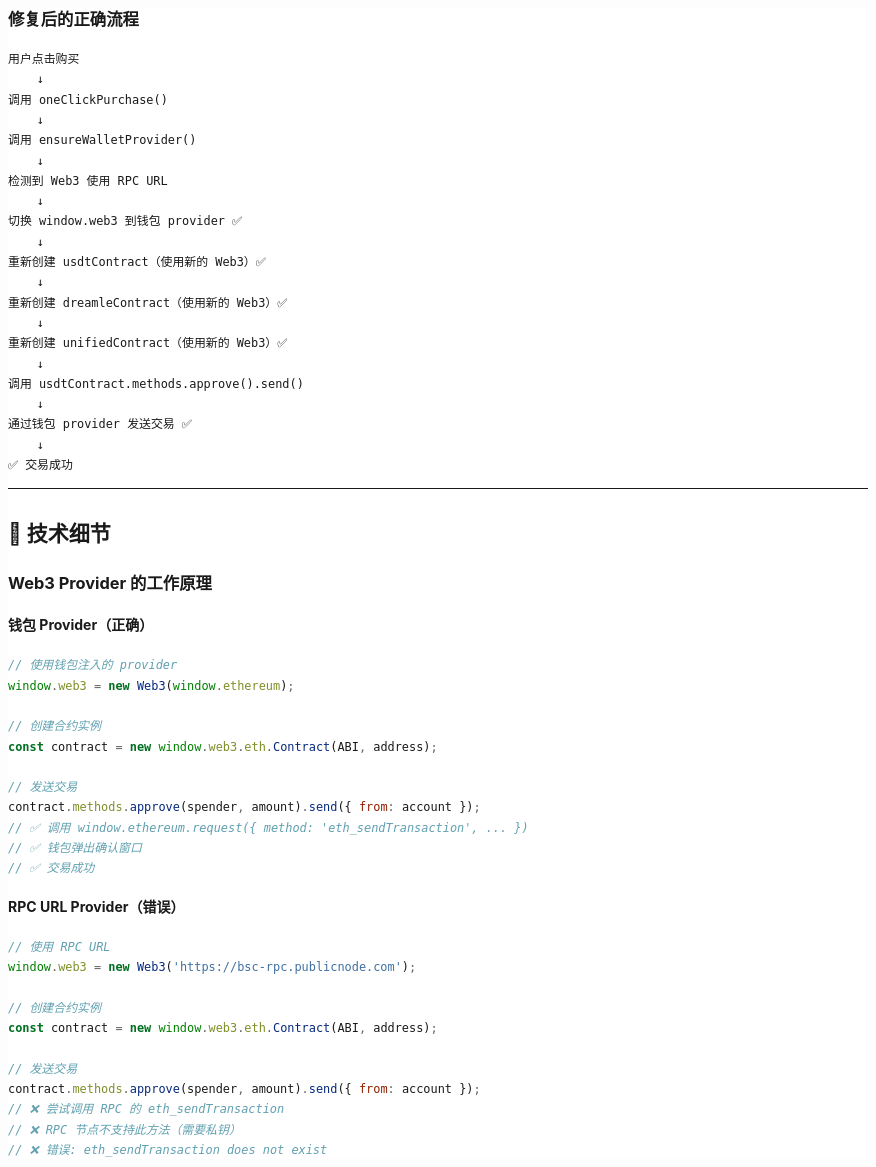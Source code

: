 ### 修复后的正确流程

```
用户点击购买
    ↓
调用 oneClickPurchase()
    ↓
调用 ensureWalletProvider()
    ↓
检测到 Web3 使用 RPC URL
    ↓
切换 window.web3 到钱包 provider ✅
    ↓
重新创建 usdtContract（使用新的 Web3）✅
    ↓
重新创建 dreamleContract（使用新的 Web3）✅
    ↓
重新创建 unifiedContract（使用新的 Web3）✅
    ↓
调用 usdtContract.methods.approve().send()
    ↓
通过钱包 provider 发送交易 ✅
    ↓
✅ 交易成功
```

---

## 🎯 技术细节

### Web3 Provider 的工作原理

#### 钱包 Provider（正确）
```javascript
// 使用钱包注入的 provider
window.web3 = new Web3(window.ethereum);

// 创建合约实例
const contract = new window.web3.eth.Contract(ABI, address);

// 发送交易
contract.methods.approve(spender, amount).send({ from: account });
// ✅ 调用 window.ethereum.request({ method: 'eth_sendTransaction', ... })
// ✅ 钱包弹出确认窗口
// ✅ 交易成功
```

#### RPC URL Provider（错误）
```javascript
// 使用 RPC URL
window.web3 = new Web3('https://bsc-rpc.publicnode.com');

// 创建合约实例
const contract = new window.web3.eth.Contract(ABI, address);

// 发送交易
contract.methods.approve(spender, amount).send({ from: account });
// ❌ 尝试调用 RPC 的 eth_sendTransaction
// ❌ RPC 节点不支持此方法（需要私钥）
// ❌ 错误: eth_sendTransaction does not exist
```
